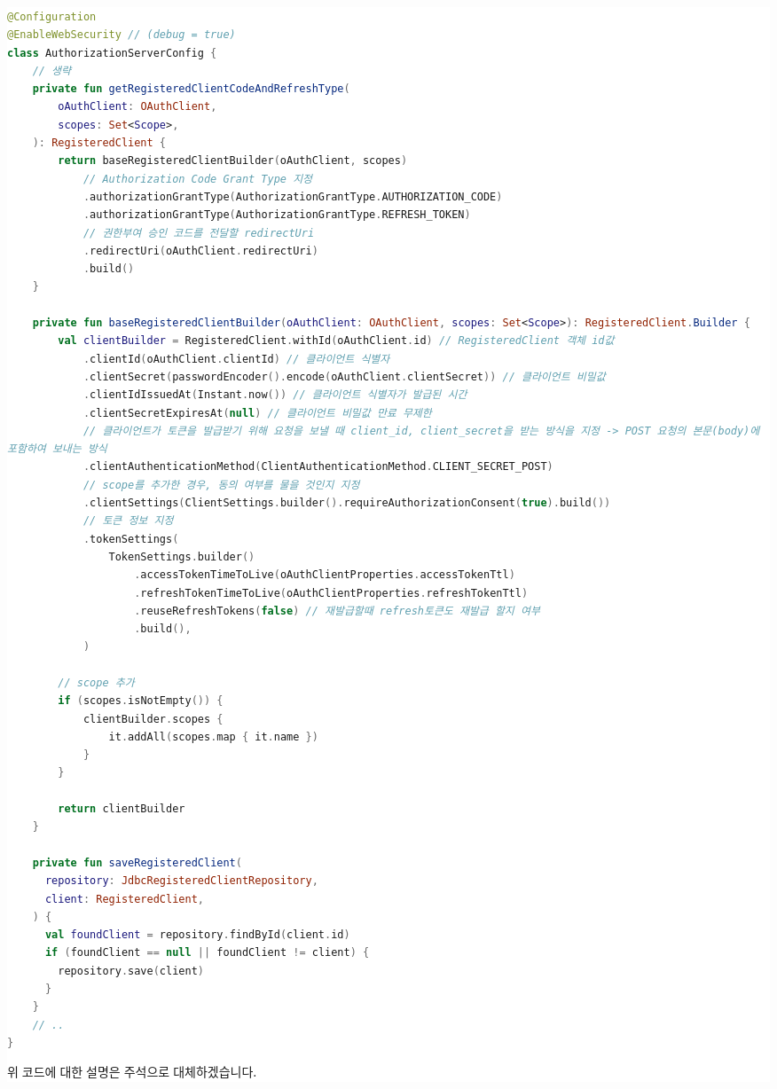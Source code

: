 
```kotlin
@Configuration
@EnableWebSecurity // (debug = true)
class AuthorizationServerConfig {
    // 생략
    private fun getRegisteredClientCodeAndRefreshType(
        oAuthClient: OAuthClient,
        scopes: Set<Scope>,
    ): RegisteredClient {
        return baseRegisteredClientBuilder(oAuthClient, scopes)
            // Authorization Code Grant Type 지정
            .authorizationGrantType(AuthorizationGrantType.AUTHORIZATION_CODE)
            .authorizationGrantType(AuthorizationGrantType.REFRESH_TOKEN)
            // 권한부여 승인 코드를 전달할 redirectUri
            .redirectUri(oAuthClient.redirectUri)
            .build()
    }

    private fun baseRegisteredClientBuilder(oAuthClient: OAuthClient, scopes: Set<Scope>): RegisteredClient.Builder {
        val clientBuilder = RegisteredClient.withId(oAuthClient.id) // RegisteredClient 객체 id값
            .clientId(oAuthClient.clientId) // 클라이언트 식별자
            .clientSecret(passwordEncoder().encode(oAuthClient.clientSecret)) // 클라이언트 비밀값
            .clientIdIssuedAt(Instant.now()) // 클라이언트 식별자가 발급된 시간
            .clientSecretExpiresAt(null) // 클라이언트 비밀값 만료 무제한
            // 클라이언트가 토큰을 발급받기 위해 요청을 보낼 때 client_id, client_secret을 받는 방식을 지정 -> POST 요청의 본문(body)에 포함하여 보내는 방식
            .clientAuthenticationMethod(ClientAuthenticationMethod.CLIENT_SECRET_POST)
            // scope를 추가한 경우, 동의 여부를 물을 것인지 지정
            .clientSettings(ClientSettings.builder().requireAuthorizationConsent(true).build())
            // 토큰 정보 지정
            .tokenSettings(
                TokenSettings.builder()
                    .accessTokenTimeToLive(oAuthClientProperties.accessTokenTtl)
                    .refreshTokenTimeToLive(oAuthClientProperties.refreshTokenTtl)
                    .reuseRefreshTokens(false) // 재발급할때 refresh토큰도 재발급 할지 여부
                    .build(),
            )
        
        // scope 추가
        if (scopes.isNotEmpty()) {
            clientBuilder.scopes {
                it.addAll(scopes.map { it.name })
            }
        }

        return clientBuilder
    }
    
    private fun saveRegisteredClient(
      repository: JdbcRegisteredClientRepository,
      client: RegisteredClient,
    ) {
      val foundClient = repository.findById(client.id)
      if (foundClient == null || foundClient != client) {
        repository.save(client)
      }
    }
    // ..
}
```
위 코드에 대한 설명은 주석으로 대체하겠습니다.
